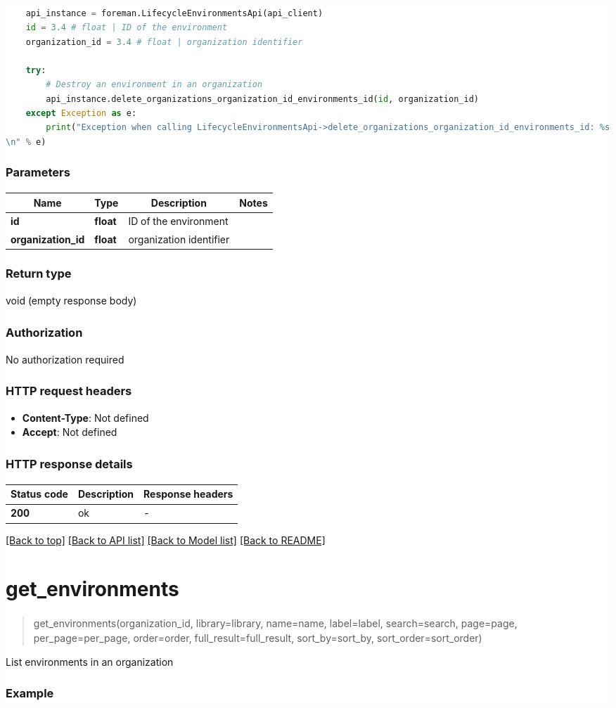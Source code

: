 ```python
    api_instance = foreman.LifecycleEnvironmentsApi(api_client)
    id = 3.4 # float | ID of the environment
    organization_id = 3.4 # float | organization identifier

    try:
        # Destroy an environment in an organization
        api_instance.delete_organizations_organization_id_environments_id(id, organization_id)
    except Exception as e:
        print("Exception when calling LifecycleEnvironmentsApi->delete_organizations_organization_id_environments_id: %s\n" % e)
```



### Parameters


Name | Type | Description  | Notes
------------- | ------------- | ------------- | -------------
 **id** | **float**| ID of the environment | 
 **organization_id** | **float**| organization identifier | 

### Return type

void (empty response body)

### Authorization

No authorization required

### HTTP request headers

 - **Content-Type**: Not defined
 - **Accept**: Not defined

### HTTP response details

| Status code | Description | Response headers |
|-------------|-------------|------------------|
**200** | ok |  -  |

[[Back to top]](#) [[Back to API list]](../README.md#documentation-for-api-endpoints) [[Back to Model list]](../README.md#documentation-for-models) [[Back to README]](../README.md)

# **get_environments**
> get_environments(organization_id, library=library, name=name, label=label, search=search, page=page, per_page=per_page, order=order, full_result=full_result, sort_by=sort_by, sort_order=sort_order)

List environments in an organization

### Example

